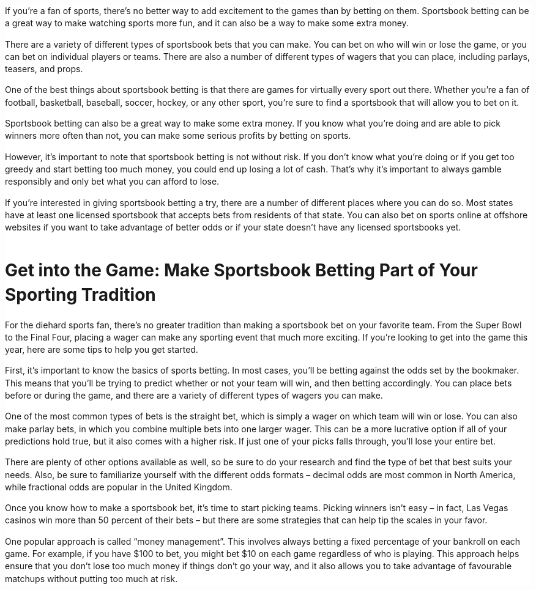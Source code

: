 If you’re a fan of sports, there’s no better way to add excitement to the games than by betting on them. Sportsbook betting can be a great way to make watching sports more fun, and it can also be a way to make some extra money.

There are a variety of different types of sportsbook bets that you can make. You can bet on who will win or lose the game, or you can bet on individual players or teams. There are also a number of different types of wagers that you can place, including parlays, teasers, and props.

One of the best things about sportsbook betting is that there are games for virtually every sport out there. Whether you’re a fan of football, basketball, baseball, soccer, hockey, or any other sport, you’re sure to find a sportsbook that will allow you to bet on it.

Sportsbook betting can also be a great way to make some extra money. If you know what you’re doing and are able to pick winners more often than not, you can make some serious profits by betting on sports.

However, it’s important to note that sportsbook betting is not without risk. If you don’t know what you’re doing or if you get too greedy and start betting too much money, you could end up losing a lot of cash. That’s why it’s important to always gamble responsibly and only bet what you can afford to lose.

If you’re interested in giving sportsbook betting a try, there are a number of different places where you can do so. Most states have at least one licensed sportsbook that accepts bets from residents of that state. You can also bet on sports online at offshore websites if you want to take advantage of better odds or if your state doesn’t have any licensed sportsbooks yet.

#  Get into the Game: Make Sportsbook Betting Part of Your Sporting Tradition

For the diehard sports fan, there’s no greater tradition than making a sportsbook bet on your favorite team. From the Super Bowl to the Final Four, placing a wager can make any sporting event that much more exciting. If you’re looking to get into the game this year, here are some tips to help you get started.

First, it’s important to know the basics of sports betting. In most cases, you’ll be betting against the odds set by the bookmaker. This means that you’ll be trying to predict whether or not your team will win, and then betting accordingly. You can place bets before or during the game, and there are a variety of different types of wagers you can make.

One of the most common types of bets is the straight bet, which is simply a wager on which team will win or lose. You can also make parlay bets, in which you combine multiple bets into one larger wager. This can be a more lucrative option if all of your predictions hold true, but it also comes with a higher risk. If just one of your picks falls through, you’ll lose your entire bet.

There are plenty of other options available as well, so be sure to do your research and find the type of bet that best suits your needs. Also, be sure to familiarize yourself with the different odds formats – decimal odds are most common in North America, while fractional odds are popular in the United Kingdom.

Once you know how to make a sportsbook bet, it’s time to start picking teams. Picking winners isn’t easy – in fact, Las Vegas casinos win more than 50 percent of their bets – but there are some strategies that can help tip the scales in your favor.

One popular approach is called “money management”. This involves always betting a fixed percentage of your bankroll on each game. For example, if you have $100 to bet, you might bet $10 on each game regardless of who is playing. This approach helps ensure that you don’t lose too much money if things don’t go your way, and it also allows you to take advantage of favourable matchups without putting too much at risk.
